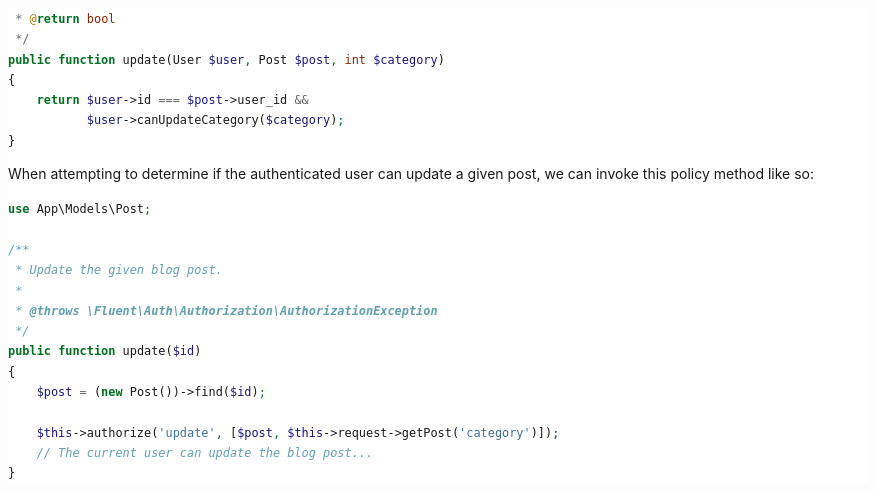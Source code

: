 ```php
 * @return bool
 */
public function update(User $user, Post $post, int $category)
{
    return $user->id === $post->user_id &&
           $user->canUpdateCategory($category);
}
```

When attempting to determine if the authenticated user can update a given post, we can invoke this policy method like so:
```php
use App\Models\Post;

/**
 * Update the given blog post.
 *
 * @throws \Fluent\Auth\Authorization\AuthorizationException
 */
public function update($id)
{
    $post = (new Post())->find($id);

    $this->authorize('update', [$post, $this->request->getPost('category')]);
    // The current user can update the blog post...
}
```
